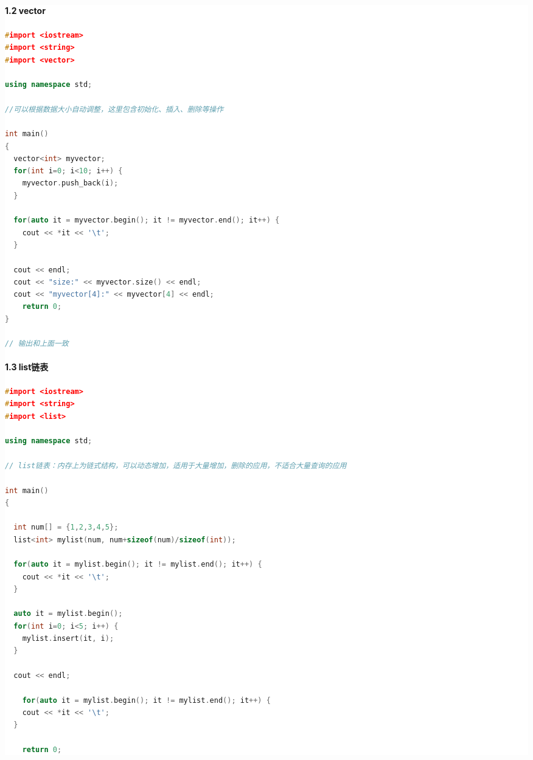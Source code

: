 
#### 1.2 vector


```c++
#import <iostream>
#import <string>
#import <vector>

using namespace std;

//可以根据数据大小自动调整，这里包含初始化、插入、删除等操作

int main() 
{
  vector<int> myvector;
  for(int i=0; i<10; i++) {
    myvector.push_back(i);
  }
  
  for(auto it = myvector.begin(); it != myvector.end(); it++) {
    cout << *it << '\t';
  }
  
  cout << endl;
  cout << "size:" << myvector.size() << endl;
  cout << "myvector[4]:" << myvector[4] << endl;
	return 0;
}

// 输出和上面一致
```

#### 1.3 list链表

```c++
#import <iostream>
#import <string>
#import <list>

using namespace std;

// list链表：内存上为链式结构，可以动态增加，适用于大量增加，删除的应用，不适合大量查询的应用

int main() 
{
  
  int num[] = {1,2,3,4,5};
  list<int> mylist(num, num+sizeof(num)/sizeof(int));
  
  for(auto it = mylist.begin(); it != mylist.end(); it++) {
    cout << *it << '\t';
  }
  
  auto it = mylist.begin();
  for(int i=0; i<5; i++) {
    mylist.insert(it, i);
  }
  
  cout << endl;
  
    for(auto it = mylist.begin(); it != mylist.end(); it++) {
    cout << *it << '\t';
  }

	return 0;
```